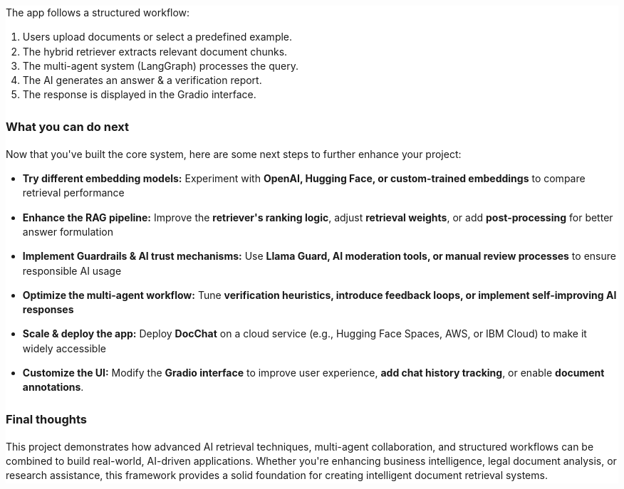 The app follows a structured workflow:

1. Users upload documents or select a predefined example.
2. The hybrid retriever extracts relevant document chunks.
3. The multi-agent system (LangGraph) processes the query.
4. The AI generates an answer & a verification report.
5. The response is displayed in the Gradio interface.


### What you can do next

Now that you've built the core system, here are some next steps to further enhance your project:

* **Try different embedding models:** Experiment with **OpenAI, Hugging Face, or custom-trained embeddings** to compare retrieval performance

* **Enhance the RAG pipeline:** Improve the **retriever's ranking logic**, adjust **retrieval weights**, or add **post-processing** for better answer formulation

* **Implement Guardrails & AI trust mechanisms:** Use **Llama Guard, AI moderation tools, or manual review processes** to ensure responsible AI usage

* **Optimize the multi-agent workflow:** Tune **verification heuristics, introduce feedback loops, or implement self-improving AI responses**

* **Scale & deploy the app:** Deploy **DocChat** on a cloud service (e.g., Hugging Face Spaces, AWS, or IBM Cloud) to make it widely accessible

* **Customize the UI:** Modify the **Gradio interface** to improve user experience, **add chat history tracking**, or enable **document annotations**.

### Final thoughts

This project demonstrates how advanced AI retrieval techniques, multi-agent collaboration, and structured workflows can be combined to build real-world, AI-driven applications. Whether you're enhancing business intelligence, legal document analysis, or research assistance, this framework provides a solid foundation for creating intelligent document retrieval systems.